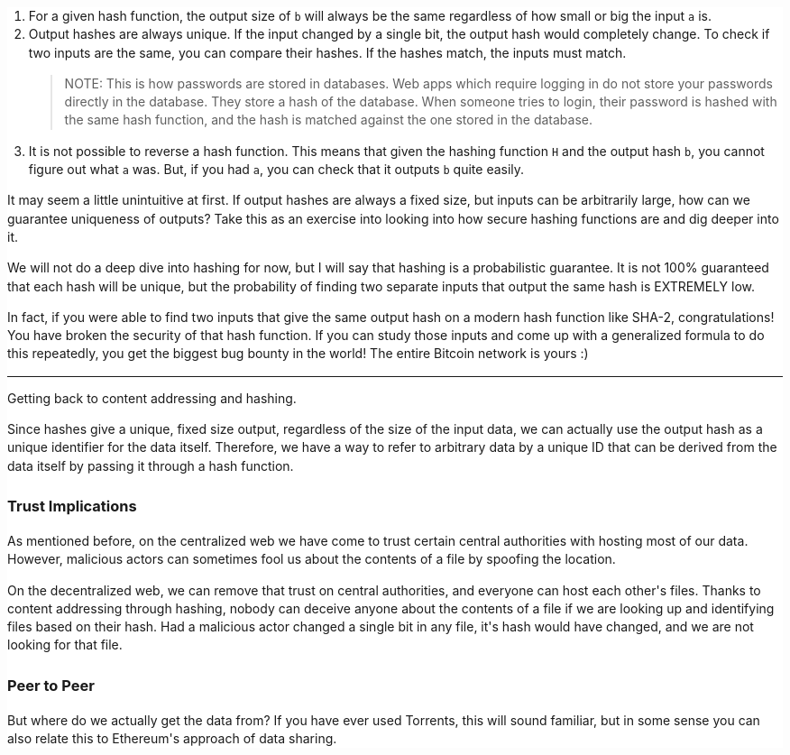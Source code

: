 1. For a given hash function, the output size of `b` will always be the same regardless of how small or big the input `a` is.
2. Output hashes are always unique. If the input changed by a single bit, the output hash would completely change. To check if two inputs are the same, you can compare their hashes. If the hashes match, the inputs must match.
   > NOTE: This is how passwords are stored in databases. Web apps which require logging in do not store your passwords directly in the database. They store a hash of the database. When someone tries to login, their password is hashed with the same hash function, and the hash is matched against the one stored in the database.
3. It is not possible to reverse a hash function. This means that given the hashing function `H` and the output hash `b`, you cannot figure out what `a` was. But, if you had `a`, you can check that it outputs `b` quite easily.

It may seem a little unintuitive at first. If output hashes are always a fixed size, but inputs can be arbitrarily large, how can we guarantee uniqueness of outputs? Take this as an exercise into looking into how secure hashing functions are and dig deeper into it.

We will not do a deep dive into hashing for now, but I will say that hashing is a probabilistic guarantee. It is not 100% guaranteed that each hash will be unique, but the probability of finding two separate inputs that output the same hash is EXTREMELY low.

<Quiz questionId="58bda410-a943-419f-a96c-2a757e760704" />

In fact, if you were able to find two inputs that give the same output hash on a modern hash function like SHA-2, congratulations! You have broken the security of that hash function. If you can study those inputs and come up with a generalized formula to do this repeatedly, you get the biggest bug bounty in the world! The entire Bitcoin network is yours :)

<Quiz questionId="df8b04b8-1b37-4498-9c76-180541e5cb37" />
<Quiz questionId="d12a975b-d880-4619-81cf-a29482866d4e" />

---

Getting back to content addressing and hashing.

Since hashes give a unique, fixed size output, regardless of the size of the input data, we can actually use the output hash as a unique identifier for the data itself. Therefore, we have a way to refer to arbitrary data by a unique ID that can be derived from the data itself by passing it through a hash function.

### Trust Implications

As mentioned before, on the centralized web we have come to trust certain central authorities with hosting most of our data. However, malicious actors can sometimes fool us about the contents of a file by spoofing the location.

On the decentralized web, we can remove that trust on central authorities, and everyone can host each other's files. Thanks to content addressing through hashing, nobody can deceive anyone about the contents of a file if we are looking up and identifying files based on their hash. Had a malicious actor changed a single bit in any file, it's hash would have changed, and we are not looking for that file.

### Peer to Peer

But where do we actually get the data from? If you have ever used Torrents, this will sound familiar, but in some sense you can also relate this to Ethereum's approach of data sharing.
